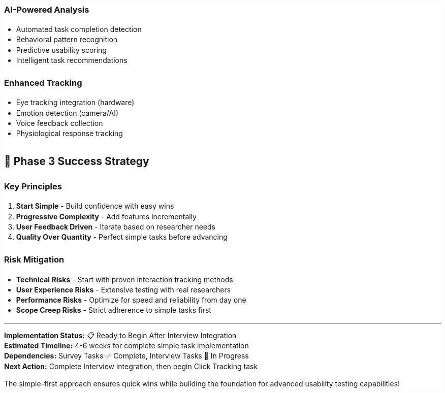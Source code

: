 ### **AI-Powered Analysis**
- Automated task completion detection
- Behavioral pattern recognition
- Predictive usability scoring
- Intelligent task recommendations

### **Enhanced Tracking**
- Eye tracking integration (hardware)
- Emotion detection (camera/AI)
- Voice feedback collection
- Physiological response tracking

## 📝 Phase 3 Success Strategy

### **Key Principles**
1. **Start Simple** - Build confidence with easy wins
2. **Progressive Complexity** - Add features incrementally
3. **User Feedback Driven** - Iterate based on researcher needs
4. **Quality Over Quantity** - Perfect simple tasks before advancing

### **Risk Mitigation**
- **Technical Risks** - Start with proven interaction tracking methods
- **User Experience Risks** - Extensive testing with real researchers
- **Performance Risks** - Optimize for speed and reliability from day one
- **Scope Creep Risks** - Strict adherence to simple tasks first

---

**Implementation Status:** 📋 Ready to Begin After Interview Integration  
**Estimated Timeline:** 4-6 weeks for complete simple task implementation  
**Dependencies:** Survey Tasks ✅ Complete, Interview Tasks 🔄 In Progress  
**Next Action:** Complete Interview integration, then begin Click Tracking task

The simple-first approach ensures quick wins while building the foundation for advanced usability testing capabilities!
